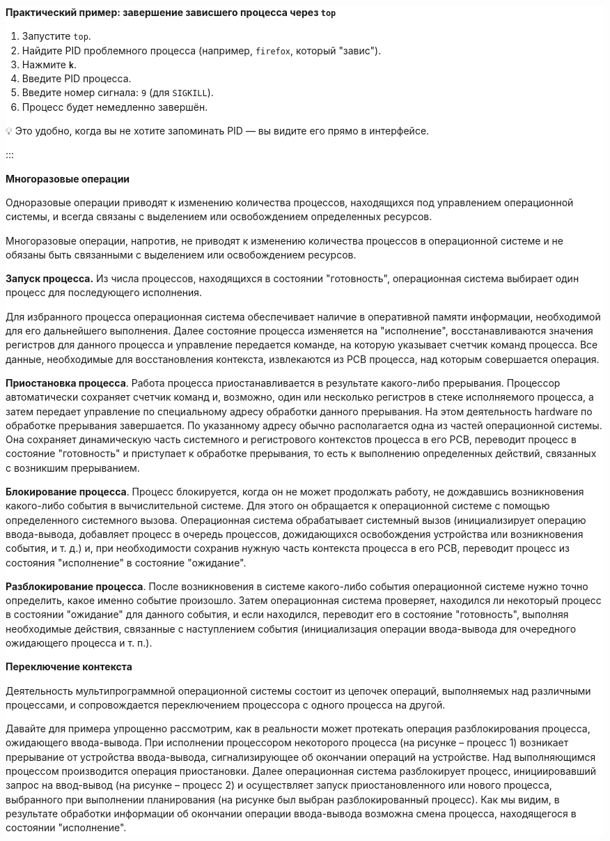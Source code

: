 **Практический пример: завершение зависшего процесса через `top`**

1. Запустите `top`.
2. Найдите PID проблемного процесса (например, `firefox`, который "завис").
3. Нажмите **`k`**.
4. Введите PID процесса.
5. Введите номер сигнала: `9` (для `SIGKILL`).
6. Процесс будет немедленно завершён.

💡 Это удобно, когда вы не хотите запоминать PID — вы видите его прямо в интерфейсе.

:::


**Многоразовые операции**

Одноразовые операции приводят к изменению количества процессов, находящихся под управлением операционной системы, и всегда связаны с выделением или освобождением определенных ресурсов.

Многоразовые операции, напротив, не приводят к изменению количества процессов в операционной системе и не обязаны быть связанными с выделением или освобождением ресурсов.

**Запуск процесса.** Из числа процессов, находящихся в состоянии "готовность", операционная система выбирает один процесс для последующего исполнения.

Для избранного процесса операционная система обеспечивает наличие в оперативной памяти информации, необходимой для его дальнейшего выполнения. Далее состояние процесса изменяется на "исполнение", восстанавливаются значения регистров для данного процесса и управление передается команде, на которую указывает счетчик команд процесса. Все данные, необходимые для восстановления контекста, извлекаются из PCB процесса, над которым совершается операция.

**Приостановка процесса**. Работа процесса приостанавливается в результате какого-либо прерывания. Процессор автоматически сохраняет счетчик команд и, возможно, один или несколько регистров в стеке исполняемого процесса, а затем передает управление по специальному адресу обработки данного прерывания. На этом деятельность hardware по обработке прерывания завершается. По указанному адресу обычно располагается одна из частей операционной системы. Она сохраняет динамическую часть системного и регистрового контекстов процесса в его PCB, переводит процесс в состояние "готовность" и приступает к обработке прерывания, то есть к выполнению определенных действий, связанных с возникшим прерыванием.

**Блокирование процесса**. Процесс блокируется, когда он не может продолжать работу, не дождавшись возникновения какого-либо события в вычислительной системе. Для этого он обращается к операционной системе с помощью определенного системного вызова. Операционная система обрабатывает системный вызов (инициализирует операцию ввода-вывода, добавляет процесс в очередь процессов, дожидающихся освобождения устройства или возникновения события, и т. д.) и, при необходимости сохранив нужную часть контекста процесса в его PCB, переводит процесс из состояния "исполнение" в состояние "ожидание".

**Разблокирование процесса**. После возникновения в системе какого-либо события операционной системе нужно точно определить, какое именно событие произошло. Затем операционная система проверяет, находился ли некоторый процесс в состоянии "ожидание" для данного события, и если находился, переводит его в состояние "готовность", выполняя необходимые действия, связанные с наступлением события (инициализация операции ввода-вывода для очередного ожидающего процесса и т. п.).

**Переключение контекста**

Деятельность мультипрограммной операционной системы состоит из цепочек операций, выполняемых над различными процессами, и сопровождается переключением процессора с одного процесса на другой.

Давайте для примера упрощенно рассмотрим, как в реальности может протекать операция разблокирования процесса, ожидающего ввода-вывода. При исполнении процессором некоторого процесса (на рисунке – процесс 1) возникает прерывание от устройства ввода-вывода, сигнализирующее об окончании операций на устройстве. Над выполняющимся процессом производится операция приостановки. Далее операционная система разблокирует процесс, инициировавший запрос на ввод-вывод (на рисунке – процесс 2) и осуществляет запуск приостановленного или нового процесса, выбранного при выполнении планирования (на рисунке был выбран разблокированный процесс). Как мы видим, в результате обработки информации об окончании операции ввода-вывода возможна смена процесса, находящегося в состоянии "исполнение".
